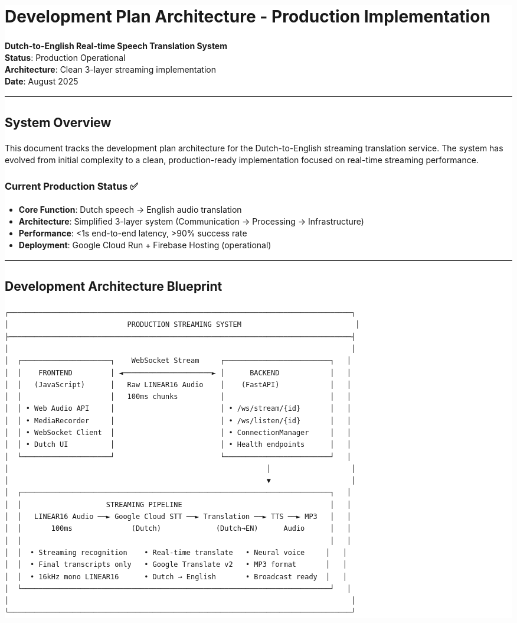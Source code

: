 # Development Plan Architecture - Production Implementation

**Dutch-to-English Real-time Speech Translation System**  
**Status**: Production Operational  
**Architecture**: Clean 3-layer streaming implementation  
**Date**: August 2025

---

## System Overview

This document tracks the development plan architecture for the Dutch-to-English streaming translation service. The system has evolved from initial complexity to a clean, production-ready implementation focused on real-time streaming performance.

### Current Production Status ✅
- **Core Function**: Dutch speech → English audio translation
- **Architecture**: Simplified 3-layer system (Communication → Processing → Infrastructure)  
- **Performance**: <1s end-to-end latency, >90% success rate
- **Deployment**: Google Cloud Run + Firebase Hosting (operational)

---

## Development Architecture Blueprint

```
┌─────────────────────────────────────────────────────────────────────────────────┐
│                            PRODUCTION STREAMING SYSTEM                           │
├─────────────────────────────────────────────────────────────────────────────────┤
│                                                                                 │
│  ┌─────────────────────┐    WebSocket Stream     ┌─────────────────────────┐   │
│  │    FRONTEND         │ ◄─────────────────────► │      BACKEND            │   │
│  │   (JavaScript)      │   Raw LINEAR16 Audio    │    (FastAPI)            │   │
│  │                     │   100ms chunks          │                         │   │
│  │ • Web Audio API     │                         │ • /ws/stream/{id}       │   │
│  │ • MediaRecorder     │                         │ • /ws/listen/{id}       │   │
│  │ • WebSocket Client  │                         │ • ConnectionManager     │   │
│  │ • Dutch UI          │                         │ • Health endpoints      │   │
│  └─────────────────────┘                         └─────────────────────────┘   │
│                                                             │                   │
│                                                             ▼                   │
│  ┌─────────────────────────────────────────────────────────────────────────┐   │
│  │                    STREAMING PIPELINE                                   │   │
│  │   LINEAR16 Audio ──► Google Cloud STT ──► Translation ──► TTS ──► MP3   │   │
│  │       100ms              (Dutch)             (Dutch→EN)      Audio      │   │
│  │                                                                         │   │
│  │  • Streaming recognition    • Real-time translate   • Neural voice     │   │
│  │  • Final transcripts only   • Google Translate v2   • MP3 format       │   │
│  │  • 16kHz mono LINEAR16      • Dutch → English       • Broadcast ready  │   │
│  └─────────────────────────────────────────────────────────────────────────┘   │
│                                                                                 │
└─────────────────────────────────────────────────────────────────────────────────┘
```
